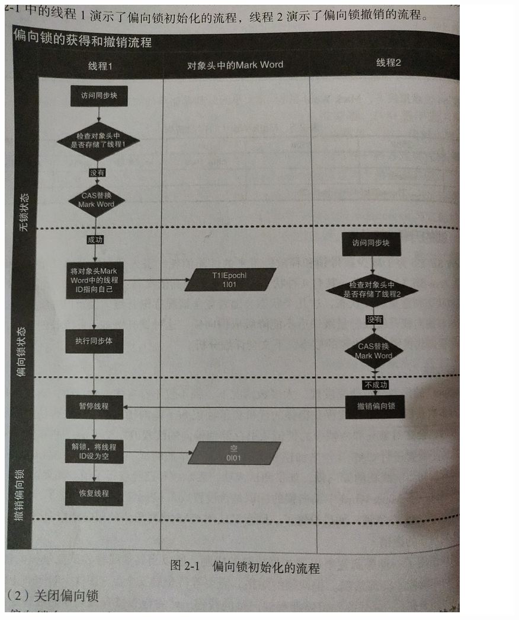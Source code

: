 ![1588670232369](https://github.com/kennyfortune/kennyfortune.github.io/raw/master/img/1588670232369.jpg)
